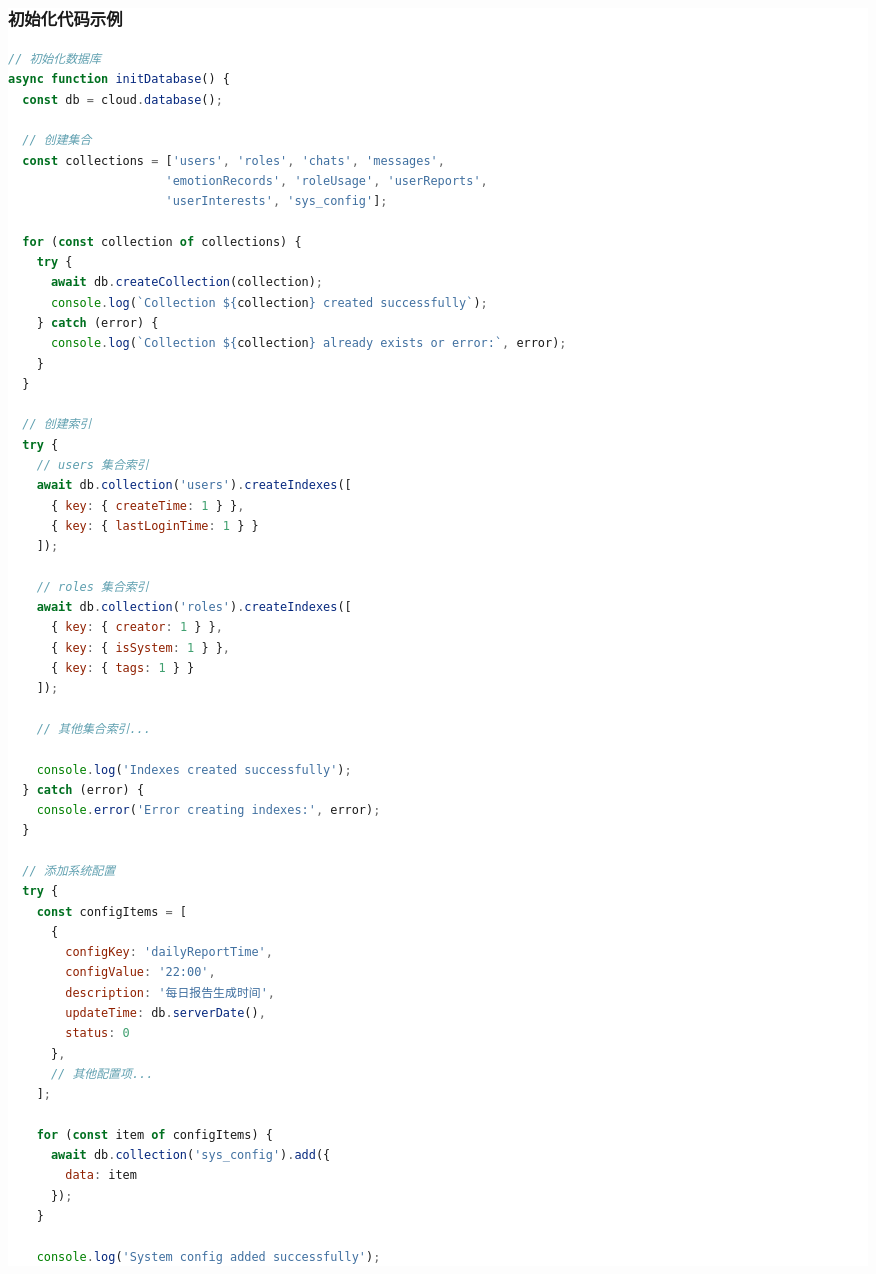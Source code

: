 ### 初始化代码示例

```javascript
// 初始化数据库
async function initDatabase() {
  const db = cloud.database();
  
  // 创建集合
  const collections = ['users', 'roles', 'chats', 'messages', 
                      'emotionRecords', 'roleUsage', 'userReports', 
                      'userInterests', 'sys_config'];
  
  for (const collection of collections) {
    try {
      await db.createCollection(collection);
      console.log(`Collection ${collection} created successfully`);
    } catch (error) {
      console.log(`Collection ${collection} already exists or error:`, error);
    }
  }
  
  // 创建索引
  try {
    // users 集合索引
    await db.collection('users').createIndexes([
      { key: { createTime: 1 } },
      { key: { lastLoginTime: 1 } }
    ]);
    
    // roles 集合索引
    await db.collection('roles').createIndexes([
      { key: { creator: 1 } },
      { key: { isSystem: 1 } },
      { key: { tags: 1 } }
    ]);
    
    // 其他集合索引...
    
    console.log('Indexes created successfully');
  } catch (error) {
    console.error('Error creating indexes:', error);
  }
  
  // 添加系统配置
  try {
    const configItems = [
      {
        configKey: 'dailyReportTime',
        configValue: '22:00',
        description: '每日报告生成时间',
        updateTime: db.serverDate(),
        status: 0
      },
      // 其他配置项...
    ];
    
    for (const item of configItems) {
      await db.collection('sys_config').add({
        data: item
      });
    }
    
    console.log('System config added successfully');
```